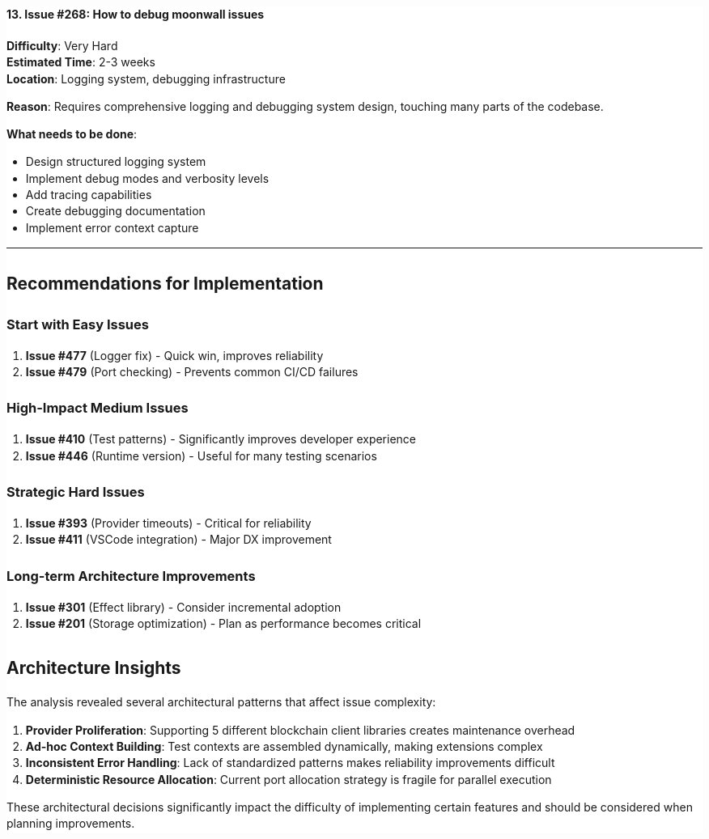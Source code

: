 
#### 13. Issue #268: How to debug moonwall issues
**Difficulty**: Very Hard  
**Estimated Time**: 2-3 weeks  
**Location**: Logging system, debugging infrastructure

**Reason**: Requires comprehensive logging and debugging system design, touching many parts of the codebase.

**What needs to be done**:
- Design structured logging system
- Implement debug modes and verbosity levels
- Add tracing capabilities
- Create debugging documentation
- Implement error context capture

---

## Recommendations for Implementation

### Start with Easy Issues
1. **Issue #477** (Logger fix) - Quick win, improves reliability
2. **Issue #479** (Port checking) - Prevents common CI/CD failures

### High-Impact Medium Issues
1. **Issue #410** (Test patterns) - Significantly improves developer experience
2. **Issue #446** (Runtime version) - Useful for many testing scenarios

### Strategic Hard Issues
1. **Issue #393** (Provider timeouts) - Critical for reliability
2. **Issue #411** (VSCode integration) - Major DX improvement

### Long-term Architecture Improvements
1. **Issue #301** (Effect library) - Consider incremental adoption
2. **Issue #201** (Storage optimization) - Plan as performance becomes critical

## Architecture Insights

The analysis revealed several architectural patterns that affect issue complexity:

1. **Provider Proliferation**: Supporting 5 different blockchain client libraries creates maintenance overhead
2. **Ad-hoc Context Building**: Test contexts are assembled dynamically, making extensions complex
3. **Inconsistent Error Handling**: Lack of standardized patterns makes reliability improvements difficult
4. **Deterministic Resource Allocation**: Current port allocation strategy is fragile for parallel execution

These architectural decisions significantly impact the difficulty of implementing certain features and should be considered when planning improvements.